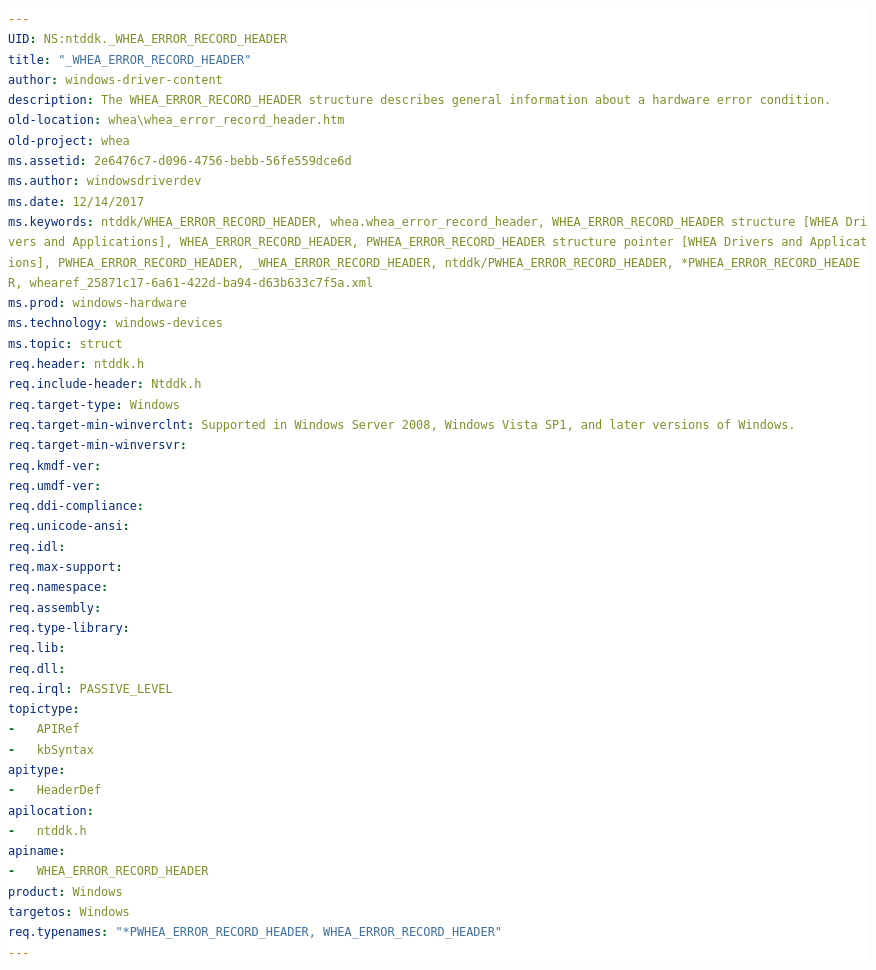 ```yaml
---
UID: NS:ntddk._WHEA_ERROR_RECORD_HEADER
title: "_WHEA_ERROR_RECORD_HEADER"
author: windows-driver-content
description: The WHEA_ERROR_RECORD_HEADER structure describes general information about a hardware error condition.
old-location: whea\whea_error_record_header.htm
old-project: whea
ms.assetid: 2e6476c7-d096-4756-bebb-56fe559dce6d
ms.author: windowsdriverdev
ms.date: 12/14/2017
ms.keywords: ntddk/WHEA_ERROR_RECORD_HEADER, whea.whea_error_record_header, WHEA_ERROR_RECORD_HEADER structure [WHEA Drivers and Applications], WHEA_ERROR_RECORD_HEADER, PWHEA_ERROR_RECORD_HEADER structure pointer [WHEA Drivers and Applications], PWHEA_ERROR_RECORD_HEADER, _WHEA_ERROR_RECORD_HEADER, ntddk/PWHEA_ERROR_RECORD_HEADER, *PWHEA_ERROR_RECORD_HEADER, whearef_25871c17-6a61-422d-ba94-d63b633c7f5a.xml
ms.prod: windows-hardware
ms.technology: windows-devices
ms.topic: struct
req.header: ntddk.h
req.include-header: Ntddk.h
req.target-type: Windows
req.target-min-winverclnt: Supported in Windows Server 2008, Windows Vista SP1, and later versions of Windows.
req.target-min-winversvr: 
req.kmdf-ver: 
req.umdf-ver: 
req.ddi-compliance: 
req.unicode-ansi: 
req.idl: 
req.max-support: 
req.namespace: 
req.assembly: 
req.type-library: 
req.lib: 
req.dll: 
req.irql: PASSIVE_LEVEL
topictype:
-	APIRef
-	kbSyntax
apitype:
-	HeaderDef
apilocation:
-	ntddk.h
apiname:
-	WHEA_ERROR_RECORD_HEADER
product: Windows
targetos: Windows
req.typenames: "*PWHEA_ERROR_RECORD_HEADER, WHEA_ERROR_RECORD_HEADER"
---
```
